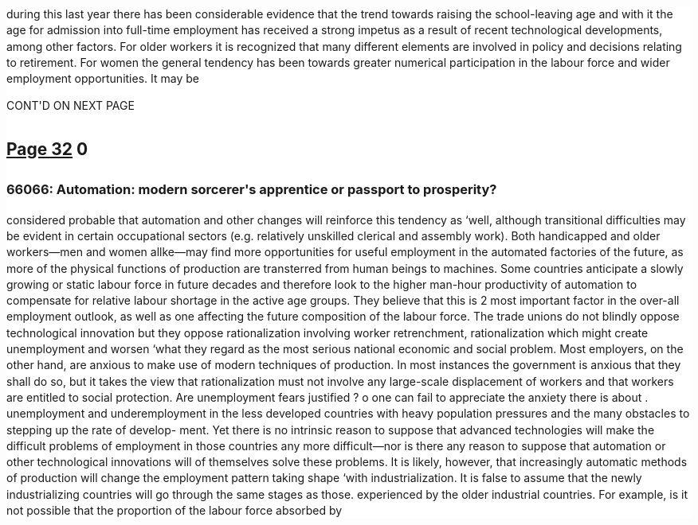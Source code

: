 during this last year there has been considerable evidence 
that the trend towards raising the school-leaving age and 
with it the age for admission into full-time employment 
has received a strong impetus as a result of recent 
technological developments, among other factors. 
For older workers it is recognized that many different 
elements are involved in policy and decisions relating to 
retirement. For women the general tendency has been 
towards greater numerical participation in the labour 
force and wider employment opportunities. It may be 
 
CONT'D ON NEXT PAGE 

## [Page 32](https://demo.humlab.umu.se/courier/066059engo.pdf#page=32) 0

### 66066: Automation: modern sorcerer's apprentice or passport to prosperity?

considered probable that automation and other changes 
will reinforce this tendency as ‘well, although transitional 
difficulties may be evident in certain occupational sectors 
(e.g. relatively unskilled clerical and assembly work). 
Both handicapped and older workers—men and women 
allke—may find more opportunities for useful employment 
in the automated factories of the future, as more of the 
physical functions of production are transterred from 
human beings to machines. 
Some countries anticipate a slowly growing or static 
labour force in future decades and therefore look to the 
higher man-hour productivity of automation to compensate 
for relative labour shortage in the active age groups. 
They believe that this is 2 most important factor in the 
over-all employment outlook, as well as one affecting the 
future composition of the labour force. 
The trade unions do not blindly oppose technological 
innovation but they oppose rationalization involving 
worker retrenchment, rationalization which might create 
unemployment and worsen ‘what they regard as the 
most serious national economic and social problem. Most 
employers, on the other hand, are anxious to make use 
of modern techniques of production. In most instances 
the government is anxious that they shall do so, but it 
takes the view that rationalization must not involve any 
large-scale displacement of workers and that workers are 
entitled to social protection. 
Are unemployment fears justified ? 
o one can fail to appreciate the anxiety there is about 
. unemployment and underemployment in the less 
developed countries with heavy population pressures 
and the many obstacles to stepping up the rate of develop- 
ment. Yet there is no intrinsic reason to suppose that 
advanced technologies will make the difficult problems of 
employment in those countries any more difficult—nor is 
there any reason to suppose that automation or other 
technological innovations will of themselves solve these 
problems. 
It is likely, however, that increasingly automatic 
methods of production will change the employment 
pattern taking shape ‘with industrialization. It is false to 
assume that the newly industrializing countries will go 
through the same stages as those. experienced by the 
older industrial countries. For example, is it not possible 
that the proportion of the labour force absorbed by 